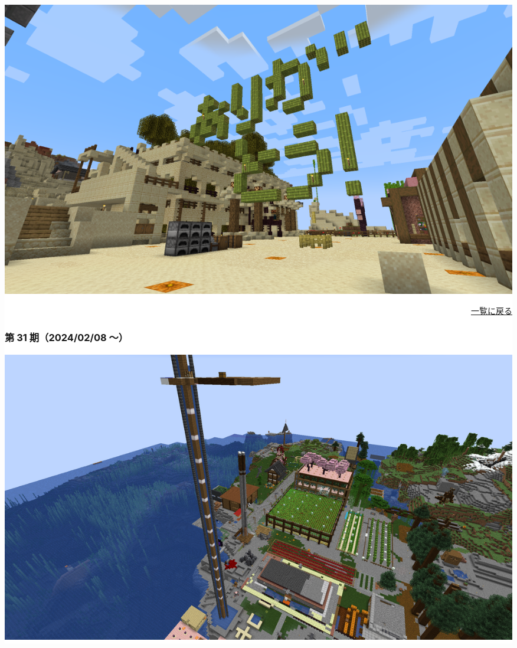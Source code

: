 ![](/img/res_2024-07-29-thankyou.png "サボテンでありがとう")

<div align="right"><a href="#index">一覧に戻る</a></div>

<a id="31th"></a>

### 第 31 期（2024/02/08 ～）

![](/img/res_2024-05-08.png "第31期-全景")
